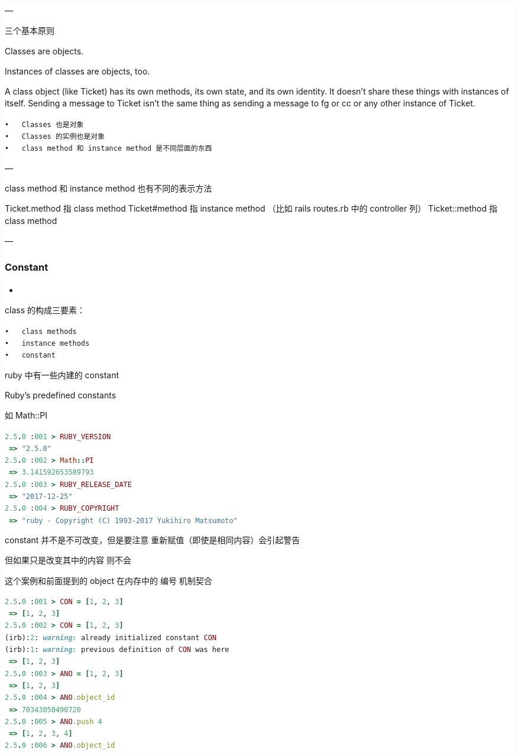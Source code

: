 —

三个基本原则

Classes are objects.

Instances of classes are objects, too.

A class object (like Ticket) has its own methods, its own state, and its own identity. It doesn’t share these things with instances of itself. Sending a message to Ticket isn’t the same thing as sending a message to fg or cc or any other instance of Ticket.

	•	Classes 也是对象
	•	Classes 的实例也是对象
	•	class method 和 instance method 是不同层面的东西
—

class method 和 instance method 也有不同的表示方法

Ticket.method 指 class method
Ticket#method 指 instance method （比如 rails routes.rb 中的 controller 列）
Ticket::method 指 class method

—

### Constant

-

class 的构成三要素：

	•	class methods
	•	instance methods
	•	constant

  ruby 中有一些内建的 constant

  Ruby’s predefined constants

  如 Math::PI

  ```ruby
  2.5.0 :001 > RUBY_VERSION
   => "2.5.0"
  2.5.0 :002 > Math::PI
   => 3.141592653589793
  2.5.0 :003 > RUBY_RELEASE_DATE
   => "2017-12-25"
  2.5.0 :004 > RUBY_COPYRIGHT
   => "ruby - Copyright (C) 1993-2017 Yukihiro Matsumoto"
  ```

constant 并不是不可改变，但是要注意 重新赋值（即使是相同内容）会引起警告

但如果只是改变其中的内容 则不会

这个案例和前面提到的  object 在内存中的 编号 机制契合

```ruby
2.5.0 :001 > CON = [1, 2, 3]
 => [1, 2, 3]
2.5.0 :002 > CON = [1, 2, 3]
(irb):2: warning: already initialized constant CON
(irb):1: warning: previous definition of CON was here
 => [1, 2, 3]
2.5.0 :003 > ANO = [1, 2, 3]
 => [1, 2, 3]
2.5.0 :004 > ANO.object_id
 => 70343050490720
2.5.0 :005 > ANO.push 4
 => [1, 2, 3, 4]
2.5.0 :006 > ANO.object_id
```